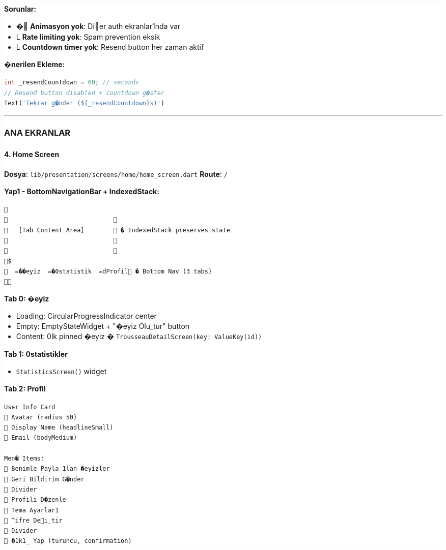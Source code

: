 **Sorunlar:**
- � **Animasyon yok**: Dier auth ekranlar1nda var
- L **Rate limiting yok**: Spam prevention eksik
- L **Countdown timer yok**: Resend button her zaman aktif

**�nerilen Ekleme:**
```dart
int _resendCountdown = 60; // seconds
// Resend button disabled + countdown g�ster
Text('Tekrar g�nder (${_resendCountdown}s)')
```

---

### ANA EKRANLAR

#### 4. Home Screen
**Dosya**: `lib/presentation/screens/home/home_screen.dart`
**Route**: `/`

**Yap1 - BottomNavigationBar + IndexedStack:**
```
                             
                             
   [Tab Content Area]         � IndexedStack preserves state
                             
                             
                             $
  =��eyiz  =�0statistik  =dProfil � Bottom Nav (3 tabs)
                             
```

**Tab 0: �eyiz**
- Loading: CircularProgressIndicator center
- Empty: EmptyStateWidget + "�eyiz Olu_tur" button
- Content: 0lk pinned �eyiz � `TrousseauDetailScreen(key: ValueKey(id))`

**Tab 1: 0statistikler**
- `StatisticsScreen()` widget

**Tab 2: Profil**
```
User Info Card
   Avatar (radius 50)
   Display Name (headlineSmall)
   Email (bodyMedium)

Men� Items:
   Benimle Payla_1lan �eyizler
   Geri Bildirim G�nder
   Divider
   Profili D�zenle
   Tema Ayarlar1
   ^ifre Dei_tir
   Divider
   �1k1_ Yap (turuncu, confirmation)
```
